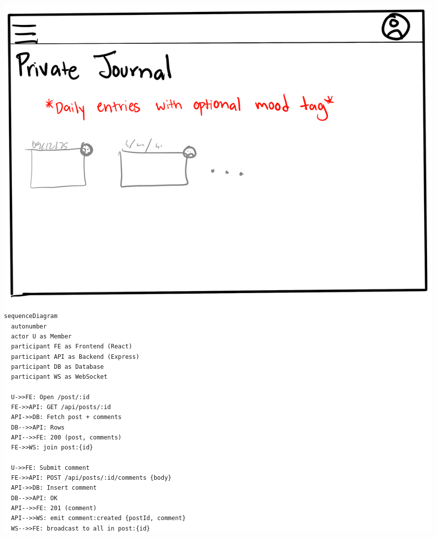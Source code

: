 ![Private Journal Design image](Private_Journal.png)



```mermaid
sequenceDiagram
  autonumber
  actor U as Member
  participant FE as Frontend (React)
  participant API as Backend (Express)
  participant DB as Database
  participant WS as WebSocket

  U->>FE: Open /post/:id
  FE->>API: GET /api/posts/:id
  API->>DB: Fetch post + comments
  DB-->>API: Rows
  API-->>FE: 200 (post, comments)
  FE->>WS: join post:{id}

  U->>FE: Submit comment
  FE->>API: POST /api/posts/:id/comments {body}
  API->>DB: Insert comment
  DB-->>API: OK
  API-->>FE: 201 (comment)
  API-->>WS: emit comment:created {postId, comment}
  WS-->>FE: broadcast to all in post:{id}

```
